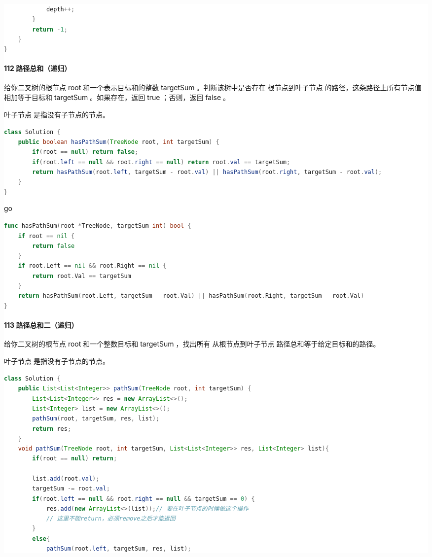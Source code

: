```java
            depth++;
        }
        return -1;
    }
}
```



#### 112 路径总和（递归）

给你二叉树的根节点 root 和一个表示目标和的整数 targetSum 。判断该树中是否存在 根节点到叶子节点 的路径，这条路径上所有节点值相加等于目标和 targetSum 。如果存在，返回 true ；否则，返回 false 。

叶子节点 是指没有子节点的节点。

```java
class Solution {
    public boolean hasPathSum(TreeNode root, int targetSum) {
        if(root == null) return false;
        if(root.left == null && root.right == null) return root.val == targetSum;
        return hasPathSum(root.left, targetSum - root.val) || hasPathSum(root.right, targetSum - root.val);
    }
}
```

go

```go
func hasPathSum(root *TreeNode, targetSum int) bool {
    if root == nil {
        return false
    }
    if root.Left == nil && root.Right == nil {
        return root.Val == targetSum
    }
    return hasPathSum(root.Left, targetSum - root.Val) || hasPathSum(root.Right, targetSum - root.Val)
}
```



#### 113 路径总和二（递归）

给你二叉树的根节点 root 和一个整数目标和 targetSum ，找出所有 从根节点到叶子节点 路径总和等于给定目标和的路径。

叶子节点 是指没有子节点的节点。

```java
class Solution {
    public List<List<Integer>> pathSum(TreeNode root, int targetSum) {
        List<List<Integer>> res = new ArrayList<>();
        List<Integer> list = new ArrayList<>();
        pathSum(root, targetSum, res, list);
        return res;
    }
    void pathSum(TreeNode root, int targetSum, List<List<Integer>> res, List<Integer> list){
        if(root == null) return;

        list.add(root.val);
        targetSum -= root.val;
        if(root.left == null && root.right == null && targetSum == 0) {
            res.add(new ArrayList<>(list));// 要在叶子节点的时候做这个操作
            // 这里不能return，必须remove之后才能返回
        }
        else{
            pathSum(root.left, targetSum, res, list);
```